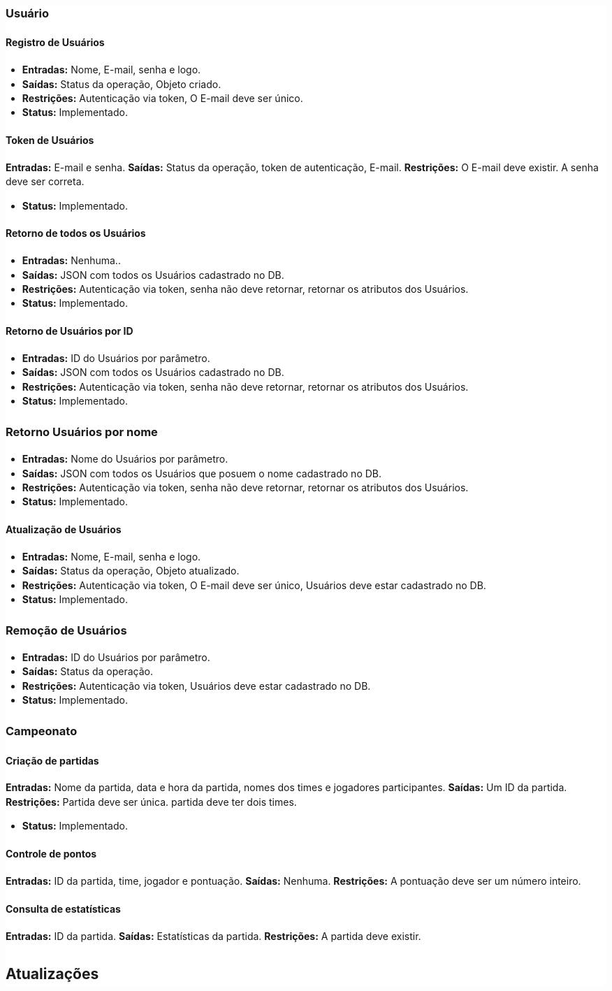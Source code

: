 ### Usuário
#### Registro de Usuários
* **Entradas:** Nome, E-mail, senha e logo.
* **Saídas:** Status da operação, Objeto criado.
* **Restrições:** Autenticação via token, O E-mail deve ser único.
* **Status:** Implementado.
#### Token de Usuários
**Entradas:** E-mail e senha.
**Saídas:** Status da operação, token de autenticação, E-mail.
**Restrições:** O E-mail deve existir. A senha deve ser correta.
* **Status:** Implementado.
#### Retorno de todos os Usuários
* **Entradas:** Nenhuma..
* **Saídas:** JSON com todos os Usuários cadastrado no DB.
* **Restrições:** Autenticação via token, senha não deve retornar, retornar os atributos dos Usuários.
* **Status:** Implementado.
#### Retorno de Usuários por ID
* **Entradas:** ID do Usuários por parâmetro.
* **Saídas:** JSON com todos os Usuários cadastrado no DB.
* **Restrições:** Autenticação via token, senha não deve retornar, retornar os atributos dos Usuários.
* **Status:** Implementado.
### Retorno Usuários por nome
* **Entradas:** Nome do Usuários por parâmetro.
* **Saídas:** JSON com todos os Usuários que posuem o nome cadastrado no DB.
* **Restrições:** Autenticação via token, senha não deve retornar, retornar os atributos dos Usuários.
* **Status:** Implementado.
#### Atualização de Usuários
* **Entradas:** Nome, E-mail, senha e logo.
* **Saídas:** Status da operação, Objeto atualizado.
* **Restrições:** Autenticação via token, O E-mail deve ser único, Usuários deve estar cadastrado no DB.
* **Status:** Implementado.
### Remoção de Usuários
* **Entradas:** ID do Usuários por parâmetro.
* **Saídas:** Status da operação.
* **Restrições:** Autenticação via token, Usuários deve estar cadastrado no DB.
* **Status:** Implementado.

### Campeonato


#### Criação de partidas
**Entradas:** Nome da partida, data e hora da partida, nomes dos times e jogadores participantes.
**Saídas:** Um ID da partida.
**Restrições:** Partida deve ser única. partida deve ter dois times.
* **Status:** Implementado.
#### Controle de pontos
**Entradas:** ID da partida, time, jogador e pontuação.
**Saídas:** Nenhuma.
**Restrições:** A pontuação deve ser um número inteiro.
#### Consulta de estatísticas
**Entradas:** ID da partida.
**Saídas:** Estatísticas da partida.
**Restrições:** A partida deve existir.
## Atualizações